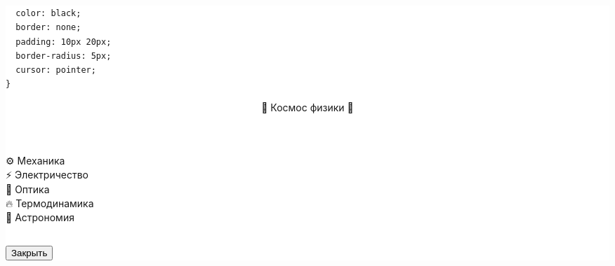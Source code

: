       color: black;
      border: none;
      padding: 10px 20px;
      border-radius: 5px;
      cursor: pointer;
    }
  </style>
</head>
<body>
  <header>🌌 Космос физики 🌌</header>
  <div class="universe">
    <div class="planet" onclick="openPopup('Механика', 'Раздел физики, изучающий движение тел и взаимодействие между ними. Формулы Ньютона — основа.')">⚙️ Механика</div>
    <div class="planet" onclick="openPopup('Электричество', 'Электрический ток, напряжение и сопротивление. Закон Ома и электромагнитные явления.')">⚡️ Электричество</div>
    <div class="planet" onclick="openPopup('Оптика', 'Наука о свете: преломление, отражение, линзы и зеркала. Законы Снеллиуса и Френеля.')">🔦 Оптика</div>
    <div class="planet" onclick="openPopup('Термодинамика', 'Изучает теплоту, температуру и законы сохранения энергии. Второй закон — про энтропию.')">🔥 Термодинамика</div>
    <div class="planet" onclick="openPopup('Астрономия', 'Физика космоса: планеты, звёзды, галактики и чёрные дыры. Закон всемирного тяготения Ньютона.')">🌠 Астрономия</div>
  </div>

  <div class="popup" id="popup">
    <h2 id="popupTitle"></h2>
    <p id="popupText"></p>
    <button class="close" onclick="closePopup()">Закрыть</button>
  </div>

  <script>
    function openPopup(title, text) {
      document.getElementById("popupTitle").innerText = title;
      document.getElementById("popupText").innerText = text;
      document.getElementById("popup").classList.add("active");
    }
    function closePopup() {
      document.getElementById("popup").classList.remove("active");
    }
  </script>
</body>
</html>
